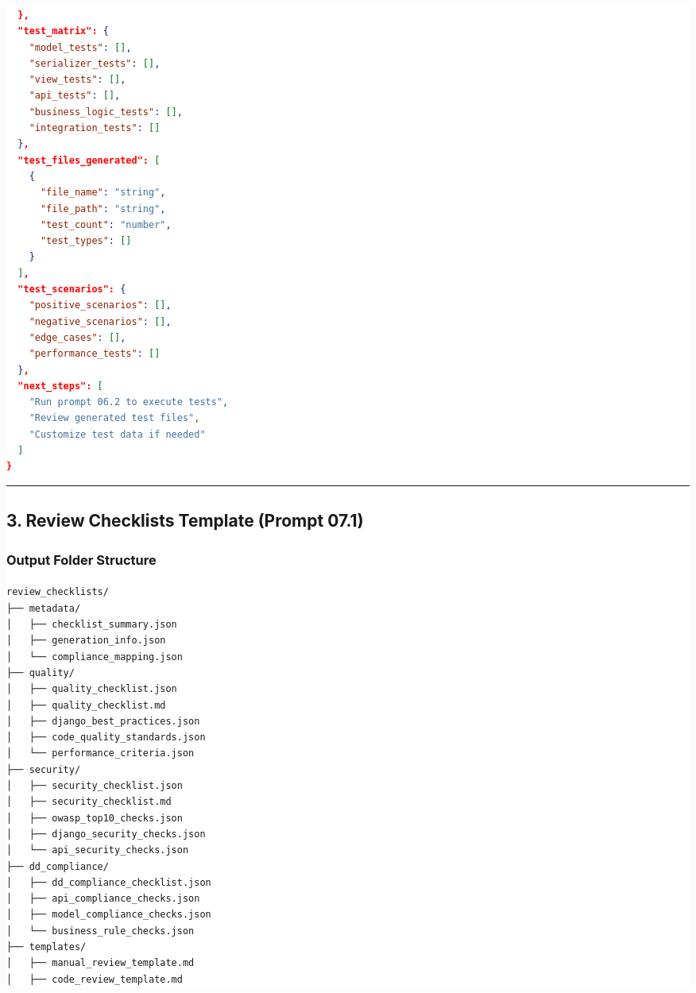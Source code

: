 ```json
  },
  "test_matrix": {
    "model_tests": [],
    "serializer_tests": [],
    "view_tests": [],
    "api_tests": [],
    "business_logic_tests": [],
    "integration_tests": []
  },
  "test_files_generated": [
    {
      "file_name": "string",
      "file_path": "string",
      "test_count": "number",
      "test_types": []
    }
  ],
  "test_scenarios": {
    "positive_scenarios": [],
    "negative_scenarios": [],
    "edge_cases": [],
    "performance_tests": []
  },
  "next_steps": [
    "Run prompt 06.2 to execute tests",
    "Review generated test files",
    "Customize test data if needed"
  ]
}
```

---

## 3. Review Checklists Template (Prompt 07.1)

### Output Folder Structure
```
review_checklists/
├── metadata/
│   ├── checklist_summary.json
│   ├── generation_info.json
│   └── compliance_mapping.json
├── quality/
│   ├── quality_checklist.json
│   ├── quality_checklist.md
│   ├── django_best_practices.json
│   ├── code_quality_standards.json
│   └── performance_criteria.json
├── security/
│   ├── security_checklist.json
│   ├── security_checklist.md
│   ├── owasp_top10_checks.json
│   ├── django_security_checks.json
│   └── api_security_checks.json
├── dd_compliance/
│   ├── dd_compliance_checklist.json
│   ├── api_compliance_checks.json
│   ├── model_compliance_checks.json
│   └── business_rule_checks.json
├── templates/
│   ├── manual_review_template.md
│   ├── code_review_template.md
```